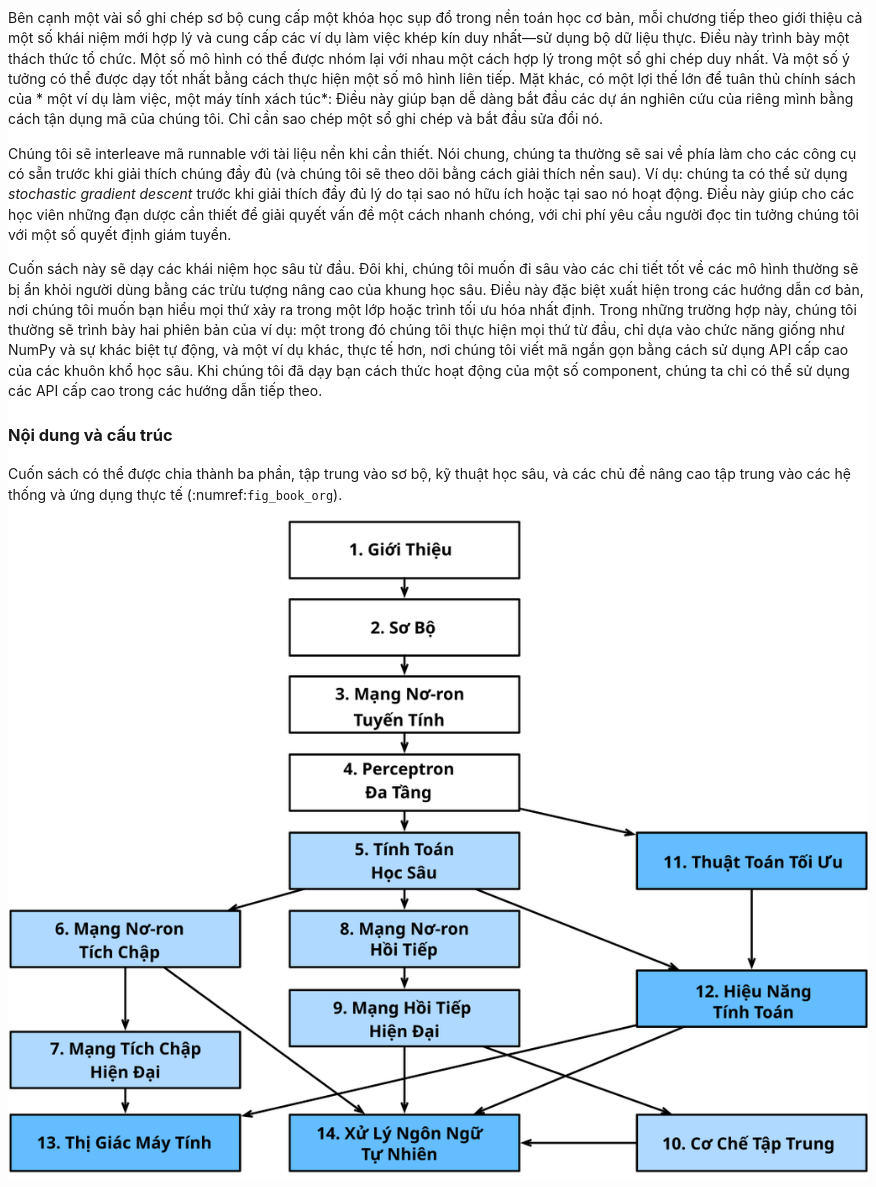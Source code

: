Bên cạnh một vài sổ ghi chép sơ bộ cung cấp một khóa học sụp đổ trong nền toán học cơ bản, mỗi chương tiếp theo giới thiệu cả một số khái niệm mới hợp lý và cung cấp các ví dụ làm việc khép kín duy nhất—sử dụng bộ dữ liệu thực. Điều này trình bày một thách thức tổ chức. Một số mô hình có thể được nhóm lại với nhau một cách hợp lý trong một sổ ghi chép duy nhất. Và một số ý tưởng có thể được dạy tốt nhất bằng cách thực hiện một số mô hình liên tiếp. Mặt khác, có một lợi thế lớn để tuân thủ chính sách của * một ví dụ làm việc, một máy tính xách túc*: Điều này giúp bạn dễ dàng bắt đầu các dự án nghiên cứu của riêng mình bằng cách tận dụng mã của chúng tôi. Chỉ cần sao chép một sổ ghi chép và bắt đầu sửa đổi nó. 

Chúng tôi sẽ interleave mã runnable với tài liệu nền khi cần thiết. Nói chung, chúng ta thường sẽ sai về phía làm cho các công cụ có sẵn trước khi giải thích chúng đầy đủ (và chúng tôi sẽ theo dõi bằng cách giải thích nền sau). Ví dụ: chúng ta có thể sử dụng *stochastic gradient descent* trước khi giải thích đầy đủ lý do tại sao nó hữu ích hoặc tại sao nó hoạt động. Điều này giúp cho các học viên những đạn dược cần thiết để giải quyết vấn đề một cách nhanh chóng, với chi phí yêu cầu người đọc tin tưởng chúng tôi với một số quyết định giám tuyển. 

Cuốn sách này sẽ dạy các khái niệm học sâu từ đầu. Đôi khi, chúng tôi muốn đi sâu vào các chi tiết tốt về các mô hình thường sẽ bị ẩn khỏi người dùng bằng các trừu tượng nâng cao của khung học sâu. Điều này đặc biệt xuất hiện trong các hướng dẫn cơ bản, nơi chúng tôi muốn bạn hiểu mọi thứ xảy ra trong một lớp hoặc trình tối ưu hóa nhất định. Trong những trường hợp này, chúng tôi thường sẽ trình bày hai phiên bản của ví dụ: một trong đó chúng tôi thực hiện mọi thứ từ đầu, chỉ dựa vào chức năng giống như NumPy và sự khác biệt tự động, và một ví dụ khác, thực tế hơn, nơi chúng tôi viết mã ngắn gọn bằng cách sử dụng API cấp cao của các khuôn khổ học sâu. Khi chúng tôi đã dạy bạn cách thức hoạt động của một số component, chúng ta chỉ có thể sử dụng các API cấp cao trong các hướng dẫn tiếp theo. 

### Nội dung và cấu trúc

Cuốn sách có thể được chia thành ba phần, tập trung vào sơ bộ, kỹ thuật học sâu, và các chủ đề nâng cao tập trung vào các hệ thống và ứng dụng thực tế (:numref:`fig_book_org`). 

![Book structure](../img/book-org.svg)